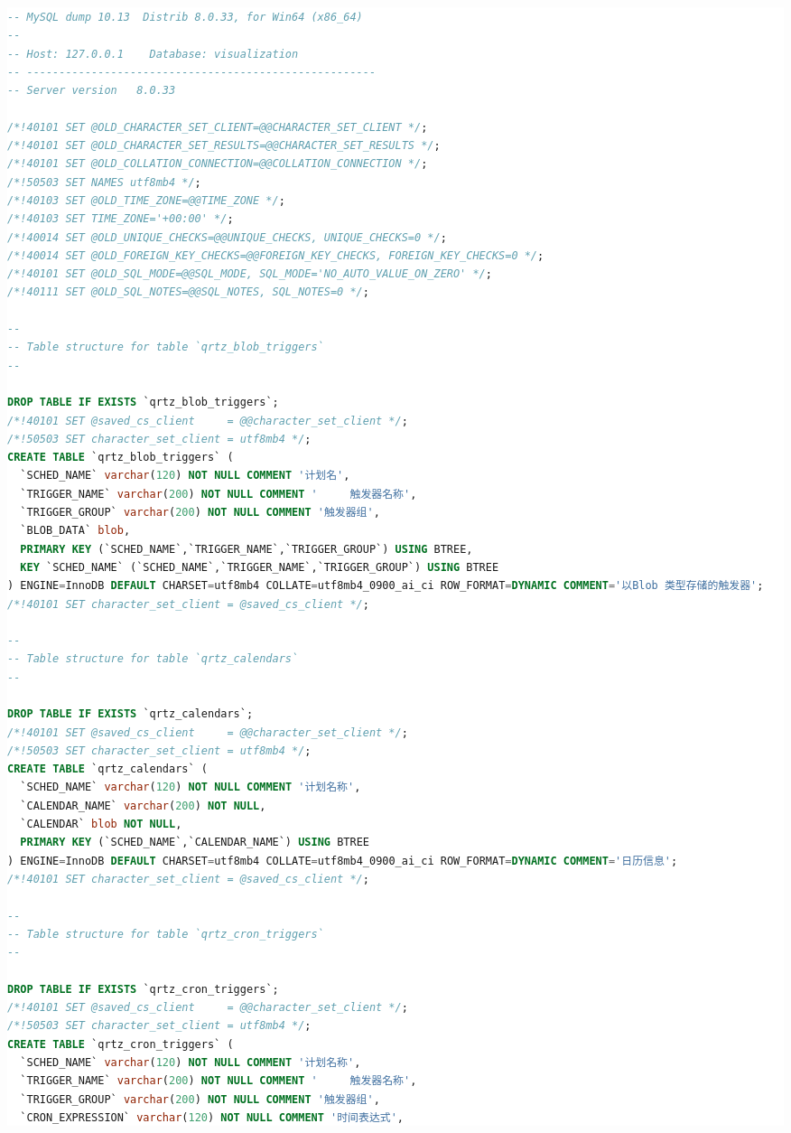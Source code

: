 ```sql
-- MySQL dump 10.13  Distrib 8.0.33, for Win64 (x86_64)
--
-- Host: 127.0.0.1    Database: visualization
-- ------------------------------------------------------
-- Server version	8.0.33

/*!40101 SET @OLD_CHARACTER_SET_CLIENT=@@CHARACTER_SET_CLIENT */;
/*!40101 SET @OLD_CHARACTER_SET_RESULTS=@@CHARACTER_SET_RESULTS */;
/*!40101 SET @OLD_COLLATION_CONNECTION=@@COLLATION_CONNECTION */;
/*!50503 SET NAMES utf8mb4 */;
/*!40103 SET @OLD_TIME_ZONE=@@TIME_ZONE */;
/*!40103 SET TIME_ZONE='+00:00' */;
/*!40014 SET @OLD_UNIQUE_CHECKS=@@UNIQUE_CHECKS, UNIQUE_CHECKS=0 */;
/*!40014 SET @OLD_FOREIGN_KEY_CHECKS=@@FOREIGN_KEY_CHECKS, FOREIGN_KEY_CHECKS=0 */;
/*!40101 SET @OLD_SQL_MODE=@@SQL_MODE, SQL_MODE='NO_AUTO_VALUE_ON_ZERO' */;
/*!40111 SET @OLD_SQL_NOTES=@@SQL_NOTES, SQL_NOTES=0 */;

--
-- Table structure for table `qrtz_blob_triggers`
--

DROP TABLE IF EXISTS `qrtz_blob_triggers`;
/*!40101 SET @saved_cs_client     = @@character_set_client */;
/*!50503 SET character_set_client = utf8mb4 */;
CREATE TABLE `qrtz_blob_triggers` (
  `SCHED_NAME` varchar(120) NOT NULL COMMENT '计划名',
  `TRIGGER_NAME` varchar(200) NOT NULL COMMENT '     触发器名称',
  `TRIGGER_GROUP` varchar(200) NOT NULL COMMENT '触发器组',
  `BLOB_DATA` blob,
  PRIMARY KEY (`SCHED_NAME`,`TRIGGER_NAME`,`TRIGGER_GROUP`) USING BTREE,
  KEY `SCHED_NAME` (`SCHED_NAME`,`TRIGGER_NAME`,`TRIGGER_GROUP`) USING BTREE
) ENGINE=InnoDB DEFAULT CHARSET=utf8mb4 COLLATE=utf8mb4_0900_ai_ci ROW_FORMAT=DYNAMIC COMMENT='以Blob 类型存储的触发器';
/*!40101 SET character_set_client = @saved_cs_client */;

--
-- Table structure for table `qrtz_calendars`
--

DROP TABLE IF EXISTS `qrtz_calendars`;
/*!40101 SET @saved_cs_client     = @@character_set_client */;
/*!50503 SET character_set_client = utf8mb4 */;
CREATE TABLE `qrtz_calendars` (
  `SCHED_NAME` varchar(120) NOT NULL COMMENT '计划名称',
  `CALENDAR_NAME` varchar(200) NOT NULL,
  `CALENDAR` blob NOT NULL,
  PRIMARY KEY (`SCHED_NAME`,`CALENDAR_NAME`) USING BTREE
) ENGINE=InnoDB DEFAULT CHARSET=utf8mb4 COLLATE=utf8mb4_0900_ai_ci ROW_FORMAT=DYNAMIC COMMENT='日历信息';
/*!40101 SET character_set_client = @saved_cs_client */;

--
-- Table structure for table `qrtz_cron_triggers`
--

DROP TABLE IF EXISTS `qrtz_cron_triggers`;
/*!40101 SET @saved_cs_client     = @@character_set_client */;
/*!50503 SET character_set_client = utf8mb4 */;
CREATE TABLE `qrtz_cron_triggers` (
  `SCHED_NAME` varchar(120) NOT NULL COMMENT '计划名称',
  `TRIGGER_NAME` varchar(200) NOT NULL COMMENT '     触发器名称',
  `TRIGGER_GROUP` varchar(200) NOT NULL COMMENT '触发器组',
  `CRON_EXPRESSION` varchar(120) NOT NULL COMMENT '时间表达式',
```